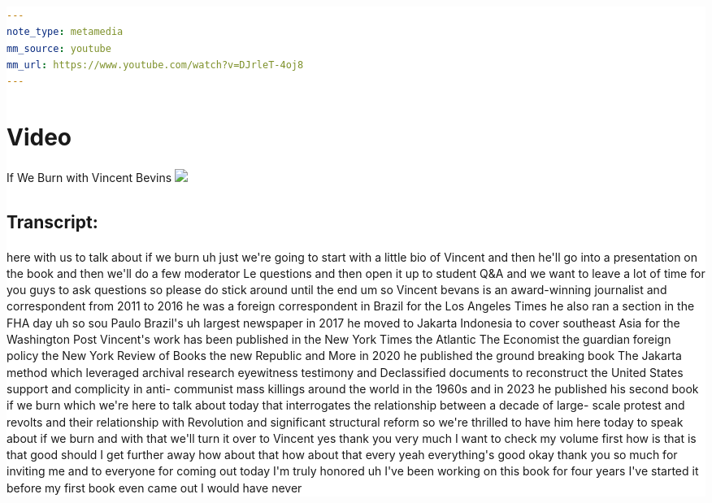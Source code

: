 ```yaml
---
note_type: metamedia
mm_source: youtube
mm_url: https://www.youtube.com/watch?v=DJrleT-4oj8
---
```


# Video
If We Burn with Vincent Bevins
![](https://www.youtube.com/watch?v=DJrleT-4oj8)

## Transcript:
here with us to talk about if we burn uh
just we're going to start with a little
bio of Vincent and then he'll go into a
presentation on the book and then we'll
do a few moderator Le questions and then
open it up to student Q&A and we want to
leave a lot of time for you guys to ask
questions so please do stick around
until the end um so Vincent bevans is an
award-winning journalist and
correspondent from 2011 to 2016 he was a
foreign correspondent in Brazil for the
Los Angeles Times he also ran a section
in the FHA day uh so sou Paulo Brazil's
uh largest newspaper in 2017 he moved to
Jakarta Indonesia to cover southeast
Asia for the Washington Post Vincent's
work has been published in the New York
Times the Atlantic The Economist the
guardian foreign policy the New York
Review of Books the new Republic and
More in 2020 he published the ground
breaking book The Jakarta method which
leveraged archival research eyewitness
testimony and Declassified documents to
reconstruct the United States support
and complicity in anti- communist mass
killings around the world in the 1960s
and in 2023 he published his second book
if we burn which we're here to talk
about today that interrogates the
relationship between a decade of large-
scale protest and revolts and their
relationship with Revolution and
significant structural reform so we're
thrilled to have him here today to speak
about if we burn and with that we'll
turn it over to
Vincent yes thank you very much I want
to check my volume first how is that is
that good should I get further away how
about that how about that every yeah
everything's good okay thank you so much
for inviting me and to everyone for
coming out today I'm truly honored uh
I've been working on this book for four
years I've started it before my first
book even came out I would have never